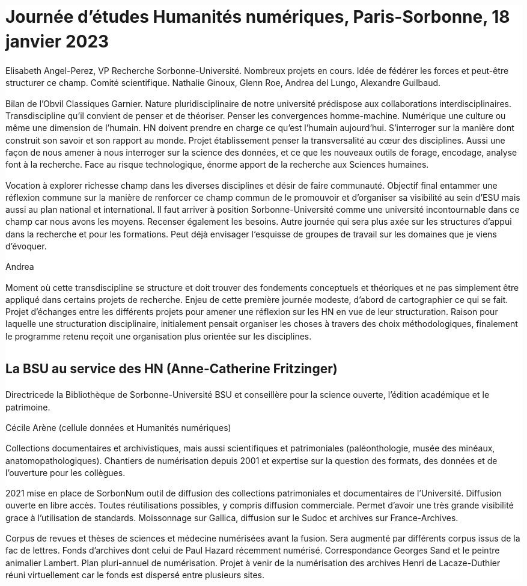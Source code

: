 # Journée d’études Humanités numériques, Paris-Sorbonne, 18 janvier 2023

Elisabeth Angel-Perez, VP Recherche Sorbonne-Université. Nombreux projets en cours. Idée de fédérer les forces et peut-être structurer ce champ. Comité scientifique. Nathalie Ginoux, Glenn Roe, Andrea del Lungo, Alexandre Guilbaud.

Bilan de l’Obvil Classiques Garnier. Nature pluridisciplinaire de notre université prédispose aux collaborations interdisciplinaires. Transdiscipline qu’il convient de penser et de théoriser. Penser les convergences homme-machine. Numérique une culture ou même une dimension de l’humain. HN doivent prendre en charge ce qu’est l’humain aujourd’hui. S’interroger sur la manière dont construit son savoir et son rapport au monde. Projet établissement penser la transversalité au cœur des disciplines. Aussi une façon de nous amener à nous interroger sur la science des données, et ce que les nouveaux outils de forage, encodage, analyse font à la recherche. Face au risque technologique, énorme apport de la recherche aux Sciences humaines.

Vocation à explorer richesse champ dans les diverses disciplines et désir de faire communauté. Objectif final entammer une réflexion commune sur la manière de renforcer ce champ commun de le promouvoir et d’organiser sa visibilité au sein d’ESU mais aussi au plan national et international. Il faut arriver à position Sorbonne-Université comme une université incontournable dans ce champ car nous avons les moyens. Recenser également les besoins. Autre journée qui sera plus axée sur les structures d’appui dans la recherche et pour les formations. Peut déjà envisager l‘esquisse de groupes de travail sur les domaines que je viens d’évoquer.

Andrea

Moment où cette transdiscipline se structure et doit trouver des fondements conceptuels et théoriques et ne pas simplement être appliqué dans certains projets de recherche. Enjeu de cette première journée modeste, d’abord de cartographier ce qui se fait. Projet d’échanges entre les différents projets pour amener une réflexion sur les HN en vue de leur structuration. Raison pour laquelle une structuration disciplinaire, initialement pensait organiser les choses à travers des choix méthodologiques, finalement le programme retenu reçoit une organisation plus orientée sur les disciplines.

## La BSU au service des HN (Anne-Catherine Fritzinger)

Directricede la Bibliothèque de Sorbonne-Université BSU et conseillère pour la science ouverte, l’édition académique et le patrimoine.

Cécile Arène (cellule données et Humanités numériques)

Collections documentaires et archivistiques, mais aussi scientifiques et patrimoniales (paléonthologie, musée des minéaux, anatomopathologiques). Chantiers de numérisation depuis 2001 et expertise sur la question des formats, des données et de l’ouverture pour les collègues. 

2021 mise en place de SorbonNum outil de diffusion des collections patrimoniales et documentaires de l’Université. Diffusion ouverte en libre accès. Toutes réutilisations possibles, y compris diffusion commerciale. Permet d’avoir une très grande visibilité grace à l’utilisation de standards. Moissonnage sur Gallica, diffusion sur le Sudoc et archives sur France-Archives.

Corpus de revues et thèses de sciences et médecine numérisées avant la fusion. Sera augmenté par différents corpus issus de la fac de lettres. Fonds d’archives dont celui de Paul Hazard récemment numérisé. Correspondance Georges Sand et le peintre animalier Lambert. Plan pluri-annuel de numérisation. Projet à venir de la numérisation des archives Henri de Lacaze-Duthier réuni virtuellement car le fonds est dispersé entre plusieurs sites.
